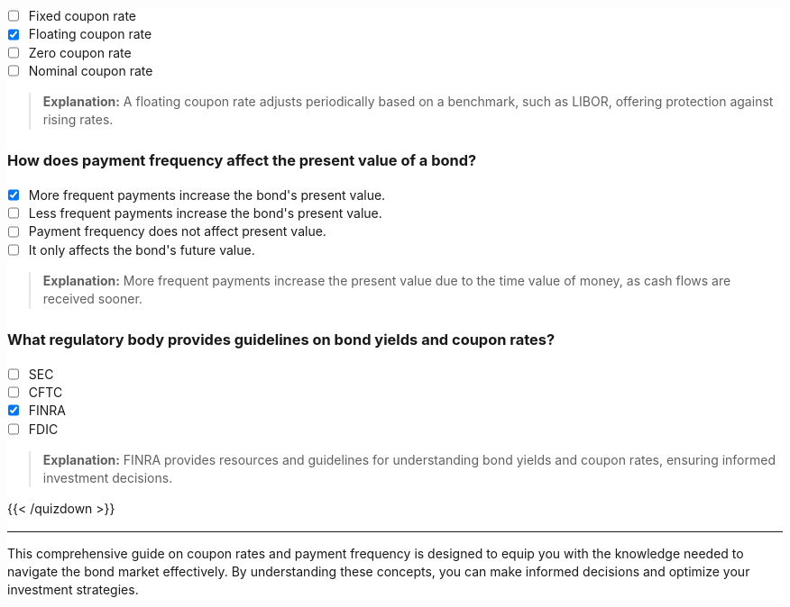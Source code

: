 - [ ] Fixed coupon rate
- [x] Floating coupon rate
- [ ] Zero coupon rate
- [ ] Nominal coupon rate

> **Explanation:** A floating coupon rate adjusts periodically based on a benchmark, such as LIBOR, offering protection against rising rates.

### How does payment frequency affect the present value of a bond?

- [x] More frequent payments increase the bond's present value.
- [ ] Less frequent payments increase the bond's present value.
- [ ] Payment frequency does not affect present value.
- [ ] It only affects the bond's future value.

> **Explanation:** More frequent payments increase the present value due to the time value of money, as cash flows are received sooner.

### What regulatory body provides guidelines on bond yields and coupon rates?

- [ ] SEC
- [ ] CFTC
- [x] FINRA
- [ ] FDIC

> **Explanation:** FINRA provides resources and guidelines for understanding bond yields and coupon rates, ensuring informed investment decisions.

{{< /quizdown >}}

---

This comprehensive guide on coupon rates and payment frequency is designed to equip you with the knowledge needed to navigate the bond market effectively. By understanding these concepts, you can make informed decisions and optimize your investment strategies.
